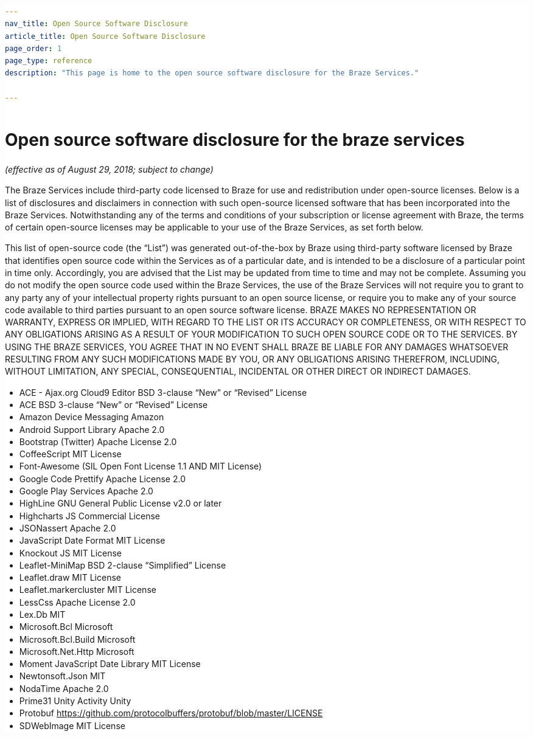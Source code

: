 ```yaml
---
nav_title: Open Source Software Disclosure
article_title: Open Source Software Disclosure
page_order: 1
page_type: reference
description: "This page is home to the open source software disclosure for the Braze Services."

---
```




# Open source software disclosure for the braze services

_(effective as of August 29, 2018; subject to change)_

The Braze Services include third-party code licensed to Braze for use and redistribution under open-source licenses. Below is a list of disclosures and disclaimers in connection with such open-source licensed software that has been incorporated into the Braze Services. Notwithstanding any of the terms and conditions of your subscription or license agreement with Braze, the terms of certain open-source licenses may be applicable to your use of the Braze Services, as set forth below.

This list of open-source code (the “List”) was generated out-of-the-box by Braze using third-party software licensed by Braze that identifies open source code within the Services as of a particular date, and is intended to be a disclosure of a particular point in time only. Accordingly, you are advised that the List may be updated from time to time and may not be complete. Assuming you do not modify the open source code used within the Braze Services, the use of the Braze Services will not require you to grant to any party any of your intellectual property rights pursuant to an open source license, or require you to make any of your source code available to third parties pursuant to an open source software license. BRAZE MAKES NO REPRESENTATION OR WARRANTY, EXPRESS OR IMPLIED, WITH REGARD TO THE LIST OR ITS ACCURACY OR COMPLETENESS, OR WITH RESPECT TO ANY OBLIGATIONS ARISING AS A RESULT OF YOUR MODIFICATION TO SUCH OPEN SOURCE CODE OR TO THE SERVICES. BY USING THE BRAZE SERVICES, YOU AGREE THAT IN NO EVENT SHALL BRAZE BE LIABLE FOR ANY DAMAGES WHATSOEVER RESULTING FROM ANY SUCH MODIFICATIONS MADE BY YOU, OR ANY OBLIGATIONS ARISING THEREFROM, INCLUDING, WITHOUT LIMITATION, ANY SPECIAL, CONSEQUENTIAL, INCIDENTAL OR OTHER DIRECT OR INDIRECT DAMAGES.

* ACE - Ajax.org Cloud9 Editor BSD 3-clause “New” or “Revised” License
* ACE BSD 3-clause “New” or “Revised” License
* Amazon Device Messaging Amazon
* Android Support Library Apache 2.0
* Bootstrap (Twitter) Apache License 2.0
* CoffeeScript MIT License
* Font-Awesome (SIL Open Font License 1.1 AND MIT License)
* Google Code Prettify Apache License 2.0
* Google Play Services Apache 2.0
* HighLine GNU General Public License v2.0 or later
* Highcharts JS Commercial License
* JSONassert Apache 2.0
* JavaScript Date Format MIT License
* Knockout JS MIT License
* Leaflet-MiniMap BSD 2-clause “Simplified” License
* Leaflet.draw MIT License
* Leaflet.markercluster MIT License
* LessCss Apache License 2.0
* Lex.Db MIT
* Microsoft.Bcl Microsoft
* Microsoft.Bcl.Build Microsoft
* Microsoft.Net.Http Microsoft
* Moment JavaScript Date Library MIT License
* Newtonsoft.Json MIT
* NodaTime Apache 2.0
* Prime31 Unity Activity Unity
* Protobuf https://github.com/protocolbuffers/protobuf/blob/master/LICENSE
* SDWebImage MIT License